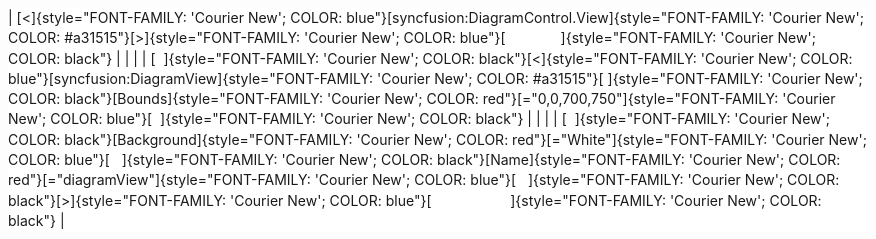 | [\<]{style="FONT-FAMILY: 'Courier New'; COLOR: blue"}[syncfusion:DiagramControl.View]{style="FONT-FAMILY: 'Courier New'; COLOR: #a31515"}[\>]{style="FONT-FAMILY: 'Courier New'; COLOR: blue"}[              ]{style="FONT-FAMILY: 'Courier New'; COLOR: black"}                                                                                                                                                                                                                                                                                                                                                                                                                                                                                                                                                                                                                                                                                                                                                                     |
|                                                                                                                                                                                                                                                                                                                                                                                                                                                                                                                                                                                                                                                                                                                                                                                                                                                                                                                                                                                                                                      |
| [  ]{style="FONT-FAMILY: 'Courier New'; COLOR: black"}[\<]{style="FONT-FAMILY: 'Courier New'; COLOR: blue"}[syncfusion:DiagramView]{style="FONT-FAMILY: 'Courier New'; COLOR: #a31515"}[ ]{style="FONT-FAMILY: 'Courier New'; COLOR: black"}[Bounds]{style="FONT-FAMILY: 'Courier New'; COLOR: red"}[=\"0,0,700,750\"]{style="FONT-FAMILY: 'Courier New'; COLOR: blue"}[  ]{style="FONT-FAMILY: 'Courier New'; COLOR: black"}                                                                                                                                                                                                                                                                                                                                                                                                                                                                                                                                                                                                        |
|                                                                                                                                                                                                                                                                                                                                                                                                                                                                                                                                                                                                                                                                                                                                                                                                                                                                                                                                                                                                                                      |
| [  ]{style="FONT-FAMILY: 'Courier New'; COLOR: black"}[Background]{style="FONT-FAMILY: 'Courier New'; COLOR: red"}[=\"White\"]{style="FONT-FAMILY: 'Courier New'; COLOR: blue"}[   ]{style="FONT-FAMILY: 'Courier New'; COLOR: black"}[Name]{style="FONT-FAMILY: 'Courier New'; COLOR: red"}[=\"diagramView\"]{style="FONT-FAMILY: 'Courier New'; COLOR: blue"}[   ]{style="FONT-FAMILY: 'Courier New'; COLOR: black"}[\>]{style="FONT-FAMILY: 'Courier New'; COLOR: blue"}[                    ]{style="FONT-FAMILY: 'Courier New'; COLOR: black"}                                                                                                                                                                                                                                                                                                                                                                                                                                                                                  |